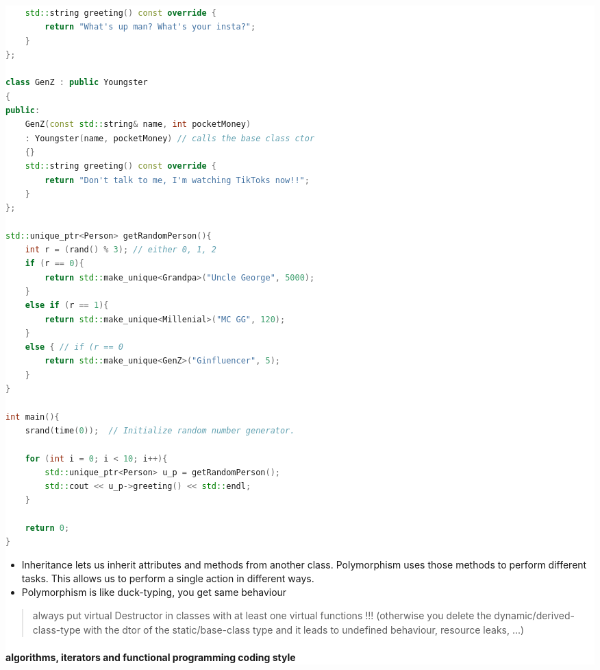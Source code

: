 ```cpp
    std::string greeting() const override {
        return "What's up man? What's your insta?";
    }
};

class GenZ : public Youngster
{
public:
    GenZ(const std::string& name, int pocketMoney)
    : Youngster(name, pocketMoney) // calls the base class ctor
    {}
    std::string greeting() const override {
        return "Don't talk to me, I'm watching TikToks now!!";
    }
};

std::unique_ptr<Person> getRandomPerson(){
    int r = (rand() % 3); // either 0, 1, 2
    if (r == 0){
        return std::make_unique<Grandpa>("Uncle George", 5000);
    }
    else if (r == 1){
        return std::make_unique<Millenial>("MC GG", 120);
    }
    else { // if (r == 0
        return std::make_unique<GenZ>("Ginfluencer", 5);
    }
}

int main(){
    srand(time(0));  // Initialize random number generator.

    for (int i = 0; i < 10; i++){
        std::unique_ptr<Person> u_p = getRandomPerson();
        std::cout << u_p->greeting() << std::endl;
    }

    return 0;
}
```

* Inheritance lets us inherit attributes and methods from another class. Polymorphism uses those methods to perform different tasks. This allows us to perform a single action in different ways.
* Polymorphism is like duck-typing, you get same behaviour

> always put virtual Destructor in classes with at least one virtual functions !!! (otherwise you delete the dynamic/derived-class-type with the dtor of the static/base-class type and it leads to undefined behaviour, resource leaks, ...)

#### algorithms, iterators and functional programming coding style

